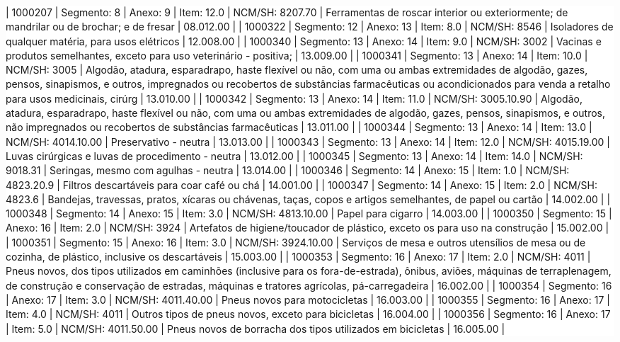 | 1000207 |   Segmento: 8 | Anexo: 9 | Item: 12.0 | NCM/SH: 8207.70    |                                                                                    Ferramentas de roscar interior ou exteriormente; de mandrilar ou de brochar; e de fresar                                                                                     |   08.012.00    |
| 1000322 |    Segmento: 12 | Anexo: 13 | Item: 8.0 | NCM/SH: 8546     |                                                                                                       Isoladores de qualquer matéria, para usos elétricos                                                                                                       |   12.008.00    |
| 1000340 |    Segmento: 13 | Anexo: 14 | Item: 9.0 | NCM/SH: 3002     |                                                                                             Vacinas e produtos semelhantes, exceto para uso veterinário - positiva;                                                                                             |   13.009.00    |
| 1000341 |    Segmento: 13 | Anexo: 14 | Item: 10.0 | NCM/SH: 3005    | Algodão, atadura, esparadrapo, haste flexível ou não, com uma ou ambas extremidades de algodão, gazes, pensos, sinapismos, e outros, impregnados ou recobertos de substâncias farmacêuticas ou acondicionados para venda a retalho para usos medicinais, cirúrg |   13.010.00    |
| 1000342 | Segmento: 13 | Anexo: 14 | Item: 11.0 | NCM/SH: 3005.10.90 |                                 Algodão, atadura, esparadrapo, haste flexível ou não, com uma ou ambas extremidades de algodão, gazes, pensos, sinapismos, e outros, não impregnados ou recobertos de substâncias farmacêuticas                                 |   13.011.00    |
| 1000344 | Segmento: 13 | Anexo: 14 | Item: 13.0 | NCM/SH: 4014.10.00 |                                                                                                                      Preservativo - neutra                                                                                                                      |   13.013.00    |
| 1000343 | Segmento: 13 | Anexo: 14 | Item: 12.0 | NCM/SH: 4015.19.00 |                                                                                                        Luvas cirúrgicas e luvas de procedimento - neutra                                                                                                        |   13.012.00    |
| 1000345 |  Segmento: 13 | Anexo: 14 | Item: 14.0 | NCM/SH: 9018.31   |                                                                                                              Seringas, mesmo com agulhas - neutra                                                                                                               |   13.014.00    |
| 1000346 |  Segmento: 14 | Anexo: 15 | Item: 1.0 | NCM/SH: 4823.20.9  |                                                                                                           Filtros descartáveis para coar café ou chá                                                                                                            |   14.001.00    |
| 1000347 |   Segmento: 14 | Anexo: 15 | Item: 2.0 | NCM/SH: 4823.6    |                                                                            Bandejas, travessas, pratos, xícaras ou chávenas, taças, copos e artigos semelhantes, de papel ou cartão                                                                             |   14.002.00    |
| 1000348 | Segmento: 14 | Anexo: 15 | Item: 3.0 | NCM/SH: 4813.10.00  |                                                                                                                       Papel para cigarro                                                                                                                        |   14.003.00    |
| 1000350 |    Segmento: 15 | Anexo: 16 | Item: 2.0 | NCM/SH: 3924     |                                                                                           Artefatos de higiene/toucador de plástico, exceto os para uso na construção                                                                                           |   15.002.00    |
| 1000351 | Segmento: 15 | Anexo: 16 | Item: 3.0 | NCM/SH: 3924.10.00  |                                                                               Serviços de mesa e outros utensílios de mesa ou de cozinha, de plástico, inclusive os descartáveis                                                                                |   15.003.00    |
| 1000353 |    Segmento: 16 | Anexo: 17 | Item: 2.0 | NCM/SH: 4011     |                     Pneus novos, dos tipos utilizados em caminhões (inclusive para os fora-de-estrada), ônibus, aviões, máquinas de terraplenagem, de construção e conservação de estradas, máquinas e tratores agrícolas, pá-carregadeira                      |   16.002.00    |
| 1000354 | Segmento: 16 | Anexo: 17 | Item: 3.0 | NCM/SH: 4011.40.00  |                                                                                                                  Pneus novos para motocicletas                                                                                                                  |   16.003.00    |
| 1000355 |    Segmento: 16 | Anexo: 17 | Item: 4.0 | NCM/SH: 4011     |                                                                                                       Outros tipos de pneus novos, exceto para bicicletas                                                                                                       |   16.004.00    |
| 1000356 | Segmento: 16 | Anexo: 17 | Item: 5.0 | NCM/SH: 4011.50.00  |                                                                                                   Pneus novos de borracha dos tipos utilizados em bicicletas                                                                                                    |   16.005.00    |